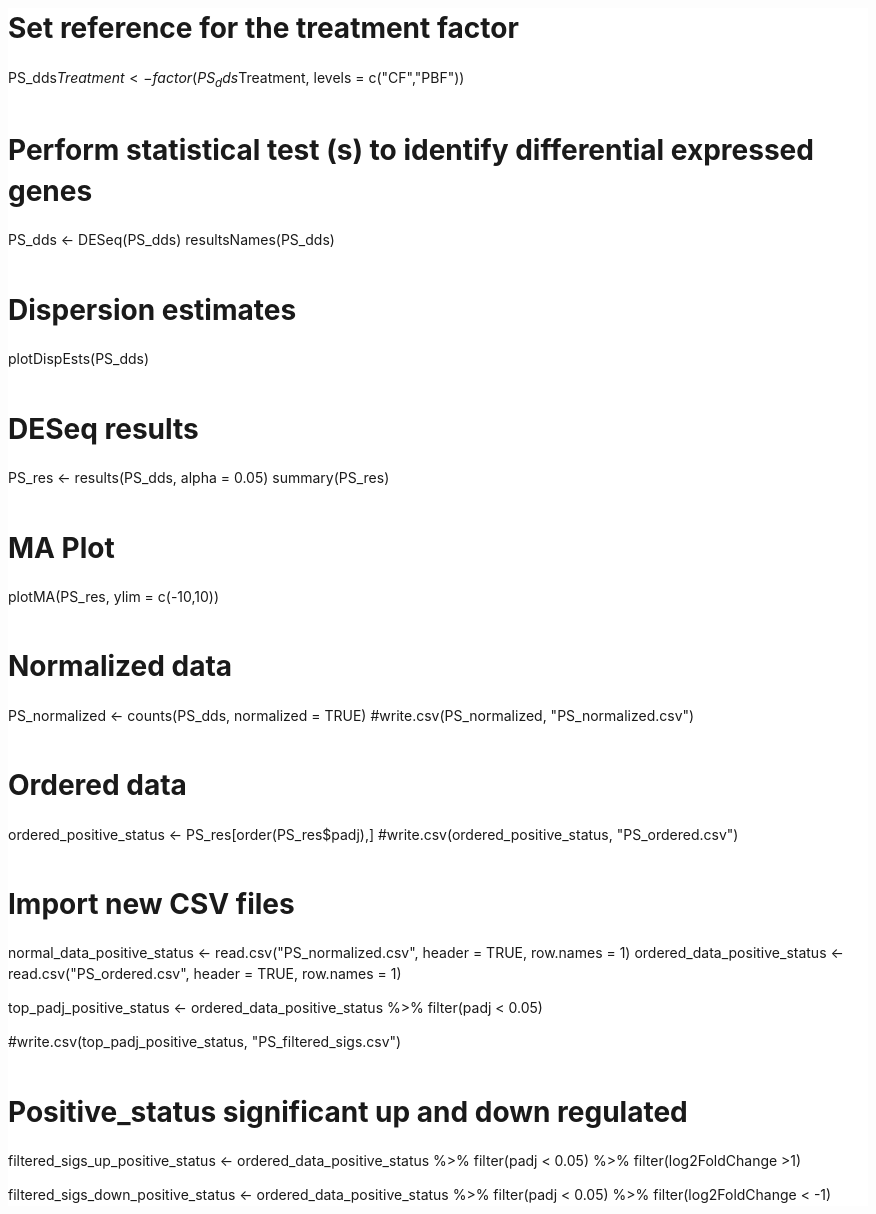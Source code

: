 # Set reference for the treatment factor
PS_dds$Treatment <- factor(PS_dds$Treatment, levels = c("CF","PBF"))

# Perform statistical test (s) to identify differential expressed genes
PS_dds <- DESeq(PS_dds)
resultsNames(PS_dds)

# Dispersion estimates
plotDispEsts(PS_dds)

# DESeq results
PS_res <- results(PS_dds, alpha = 0.05)
summary(PS_res)

# MA Plot
plotMA(PS_res, ylim = c(-10,10))

# Normalized data
PS_normalized <- counts(PS_dds, normalized = TRUE) 
#write.csv(PS_normalized, "PS_normalized.csv")

# Ordered data
ordered_positive_status <- PS_res[order(PS_res$padj),]
#write.csv(ordered_positive_status, "PS_ordered.csv")

# Import new CSV files
normal_data_positive_status <- read.csv("PS_normalized.csv", header = TRUE, row.names = 1)
ordered_data_positive_status <- read.csv("PS_ordered.csv", header = TRUE, row.names = 1)

top_padj_positive_status <- ordered_data_positive_status %>%
  filter(padj < 0.05)

#write.csv(top_padj_positive_status, "PS_filtered_sigs.csv")

# Positive_status significant up and down regulated
filtered_sigs_up_positive_status <- ordered_data_positive_status %>%
  filter(padj < 0.05) %>%
  filter(log2FoldChange >1)

filtered_sigs_down_positive_status <- ordered_data_positive_status %>%
  filter(padj < 0.05) %>%
  filter(log2FoldChange < -1)
